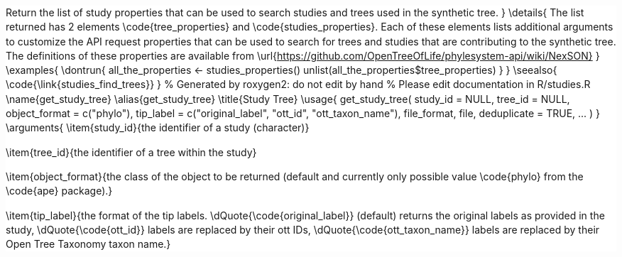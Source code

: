 Return the list of study properties that can be used to search
studies and trees used in the synthetic tree.
}
\details{
The list returned has 2 elements \code{tree_properties} and
\code{studies_properties}. Each of these elements lists additional
arguments to customize the API request properties that can be used
to search for trees and studies that are contributing to the
synthetic tree. The definitions of these properties are available
from
\url{https://github.com/OpenTreeOfLife/phylesystem-api/wiki/NexSON}
}
\examples{
\dontrun{
 all_the_properties <- studies_properties()
 unlist(all_the_properties$tree_properties)
}
}
\seealso{
\code{\link{studies_find_trees}}
}
% Generated by roxygen2: do not edit by hand
% Please edit documentation in R/studies.R
\name{get_study_tree}
\alias{get_study_tree}
\title{Study Tree}
\usage{
get_study_tree(
  study_id = NULL,
  tree_id = NULL,
  object_format = c("phylo"),
  tip_label = c("original_label", "ott_id", "ott_taxon_name"),
  file_format,
  file,
  deduplicate = TRUE,
  ...
)
}
\arguments{
\item{study_id}{the identifier of a study (character)}

\item{tree_id}{the identifier of a tree within the study}

\item{object_format}{the class of the object to be returned
(default and currently only possible value \code{phylo} from
the \code{ape} package).}

\item{tip_label}{the format of the tip
labels. \dQuote{\code{original_label}} (default) returns the
original labels as provided in the study,
\dQuote{\code{ott_id}} labels are replaced by their ott IDs,
\dQuote{\code{ott_taxon_name}} labels are replaced by their
Open Tree Taxonomy taxon name.}
